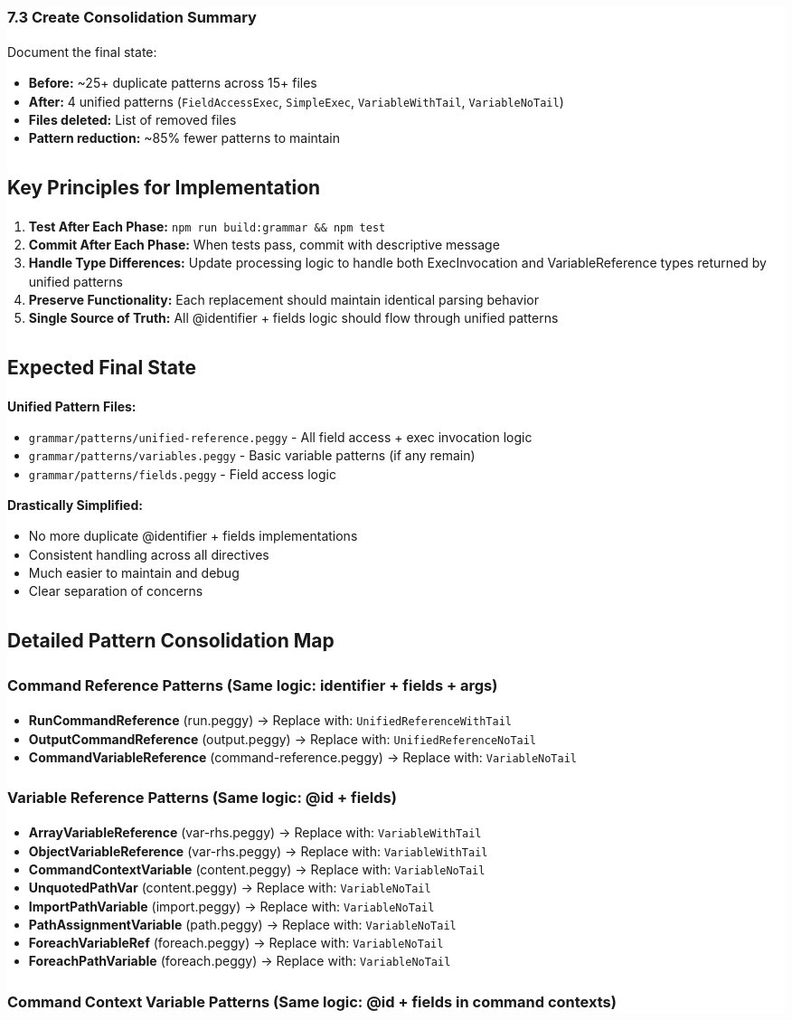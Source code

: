 ### 7.3 Create Consolidation Summary
Document the final state:
- **Before:** ~25+ duplicate patterns across 15+ files  
- **After:** 4 unified patterns (`FieldAccessExec`, `SimpleExec`, `VariableWithTail`, `VariableNoTail`)
- **Files deleted:** List of removed files
- **Pattern reduction:** ~85% fewer patterns to maintain

## Key Principles for Implementation

1. **Test After Each Phase:** `npm run build:grammar && npm test`
2. **Commit After Each Phase:** When tests pass, commit with descriptive message
3. **Handle Type Differences:** Update processing logic to handle both ExecInvocation and VariableReference types returned by unified patterns
4. **Preserve Functionality:** Each replacement should maintain identical parsing behavior
5. **Single Source of Truth:** All @identifier + fields logic should flow through unified patterns

## Expected Final State

**Unified Pattern Files:**
- `grammar/patterns/unified-reference.peggy` - All field access + exec invocation logic
- `grammar/patterns/variables.peggy` - Basic variable patterns (if any remain)
- `grammar/patterns/fields.peggy` - Field access logic

**Drastically Simplified:**
- No more duplicate @identifier + fields implementations
- Consistent handling across all directives
- Much easier to maintain and debug
- Clear separation of concerns

## Detailed Pattern Consolidation Map

### Command Reference Patterns (Same logic: identifier + fields + args)

- **RunCommandReference** (run.peggy) → Replace with: `UnifiedReferenceWithTail`
- **OutputCommandReference** (output.peggy) → Replace with: `UnifiedReferenceNoTail`
- **CommandVariableReference** (command-reference.peggy) → Replace with: `VariableNoTail`

### Variable Reference Patterns (Same logic: @id + fields)

- **ArrayVariableReference** (var-rhs.peggy) → Replace with: `VariableWithTail`
- **ObjectVariableReference** (var-rhs.peggy) → Replace with: `VariableWithTail`
- **CommandContextVariable** (content.peggy) → Replace with: `VariableNoTail`
- **UnquotedPathVar** (content.peggy) → Replace with: `VariableNoTail`
- **ImportPathVariable** (import.peggy) → Replace with: `VariableNoTail`
- **PathAssignmentVariable** (path.peggy) → Replace with: `VariableNoTail`
- **ForeachVariableRef** (foreach.peggy) → Replace with: `VariableNoTail`
- **ForeachPathVariable** (foreach.peggy) → Replace with: `VariableNoTail`

### Command Context Variable Patterns (Same logic: @id + fields in command contexts)
